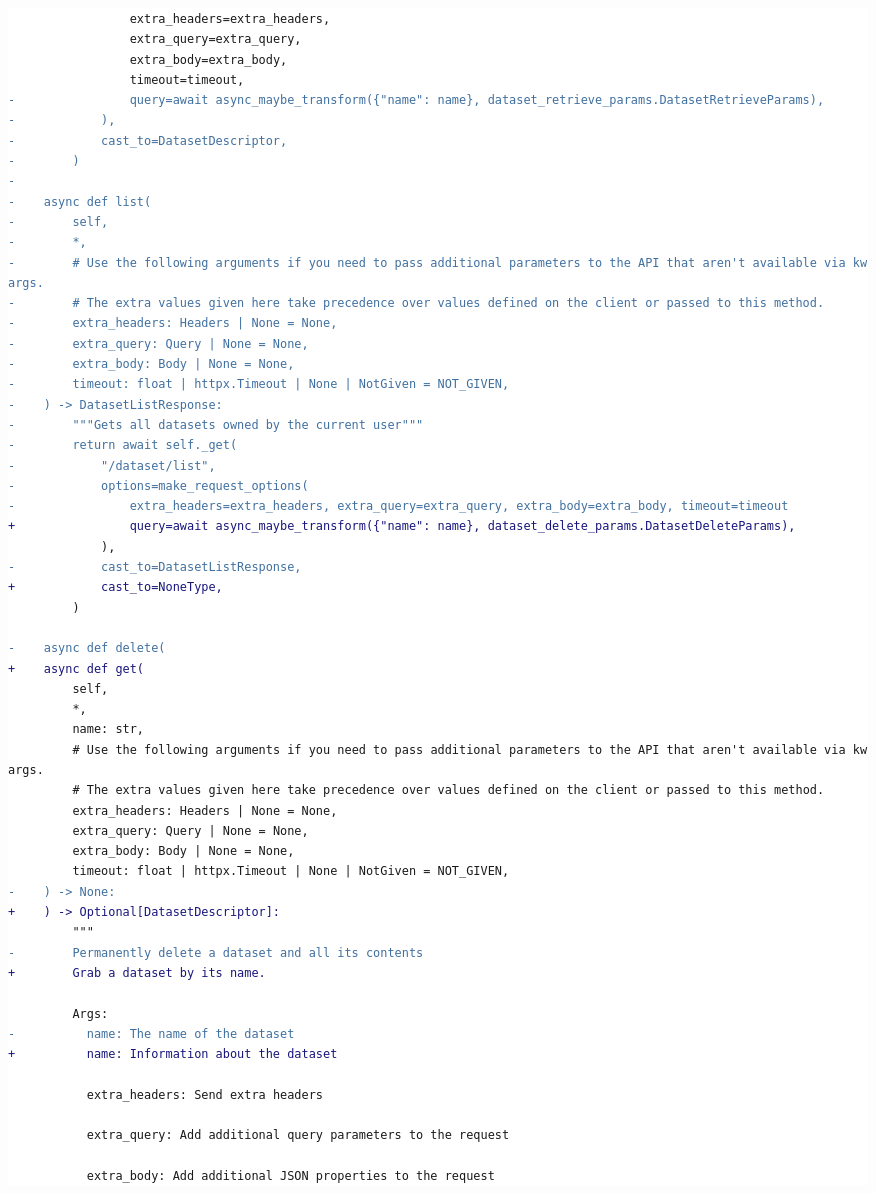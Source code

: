 ```diff
                 extra_headers=extra_headers,
                 extra_query=extra_query,
                 extra_body=extra_body,
                 timeout=timeout,
-                query=await async_maybe_transform({"name": name}, dataset_retrieve_params.DatasetRetrieveParams),
-            ),
-            cast_to=DatasetDescriptor,
-        )
-
-    async def list(
-        self,
-        *,
-        # Use the following arguments if you need to pass additional parameters to the API that aren't available via kwargs.
-        # The extra values given here take precedence over values defined on the client or passed to this method.
-        extra_headers: Headers | None = None,
-        extra_query: Query | None = None,
-        extra_body: Body | None = None,
-        timeout: float | httpx.Timeout | None | NotGiven = NOT_GIVEN,
-    ) -> DatasetListResponse:
-        """Gets all datasets owned by the current user"""
-        return await self._get(
-            "/dataset/list",
-            options=make_request_options(
-                extra_headers=extra_headers, extra_query=extra_query, extra_body=extra_body, timeout=timeout
+                query=await async_maybe_transform({"name": name}, dataset_delete_params.DatasetDeleteParams),
             ),
-            cast_to=DatasetListResponse,
+            cast_to=NoneType,
         )
 
-    async def delete(
+    async def get(
         self,
         *,
         name: str,
         # Use the following arguments if you need to pass additional parameters to the API that aren't available via kwargs.
         # The extra values given here take precedence over values defined on the client or passed to this method.
         extra_headers: Headers | None = None,
         extra_query: Query | None = None,
         extra_body: Body | None = None,
         timeout: float | httpx.Timeout | None | NotGiven = NOT_GIVEN,
-    ) -> None:
+    ) -> Optional[DatasetDescriptor]:
         """
-        Permanently delete a dataset and all its contents
+        Grab a dataset by its name.
 
         Args:
-          name: The name of the dataset
+          name: Information about the dataset
 
           extra_headers: Send extra headers
 
           extra_query: Add additional query parameters to the request
 
           extra_body: Add additional JSON properties to the request
```